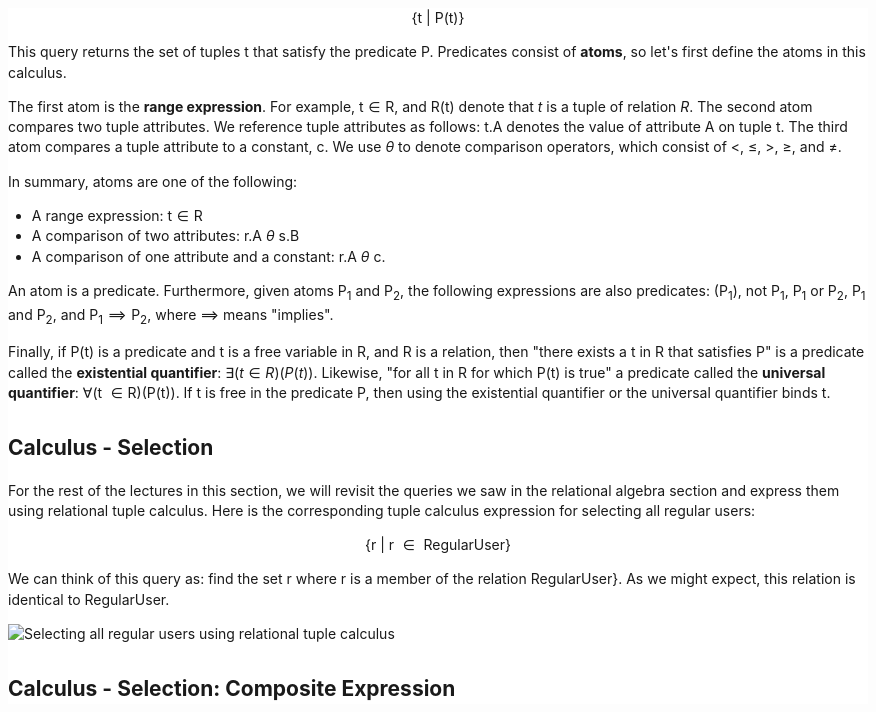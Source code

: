 $$
\text{\{t | P(t)\}}
$$

This query returns the set of tuples $\text{t}$ that satisfy the predicate
$\text{P}$. Predicates consist of **atoms**, so let's first define the atoms in
this calculus.

The first atom is the **range expression**. For example, $\text{t} \in
\text{R}$, and $\text{R(t)}$ denote that $t$ is a tuple of relation $R$. The
second atom compares two tuple attributes. We reference tuple attributes as
follows: $\text{t.A}$ denotes the value of attribute $\text{A}$ on tuple
$\text{t}$. The third atom compares a tuple attribute to a constant, $\text{c}$.
We use $\theta$ to denote comparison operators, which consist of $<$, $\leq$,
$>$, $\geq$, and $\neq$.

In summary, atoms are one of the following:

- A range expression: $\text{t}\in \text{R}$
- A comparison of two attributes: $\text{r.A } \theta \text{ s.B}$
- A comparison of one attribute and a constant: $\text{r.A } \theta \text{ c}$.

An atom is a predicate. Furthermore, given atoms $\text{P}_1$ and $\text{P}_2$,
the following expressions are also predicates: $(\text{P}_1)$, $\text{not P}_1$,
$\text{P}_1 \text{ or } \text{P}_2$, $\text{P}_1 \text{ and } \text{P}_2$, and
$\text{P}_1 \implies \text{P}_2$, where $\implies$ means "implies".

Finally, if $\text{P(t)}$ is a predicate and ${\text{t}}$ is a free variable in
$\text{R}$, and $\text{R}$ is a relation, then "there exists a $\text{t}$ in
$\text{R}$ that satisfies $\text{P}$" is a predicate called the **existential
quantifier**: $\exists (t\in R)(P(t))$. Likewise, "for all $\text{t}$ in
$\text{R}$ for which $\text{P(t)}$ is true" a predicate called the **universal
quantifier**: $\forall \text{(t } \in \text{R)(P(t))}$. If $\text{t}$ is free in
the predicate $\text{P}$, then using the existential quantifier or the universal
quantifier binds $\text{t}$.

## Calculus - Selection

For the rest of the lectures in this section, we will revisit the queries we saw
in the relational algebra section and express them using relational tuple
calculus. Here is the corresponding tuple calculus expression for selecting all
regular users:

$$
\text{\{r | r } \in \text{ RegularUser\}}
$$

We can think of this query as: find the set $\text{r}$ where $\text{r}$ is a
member of the relation $\text{ RegularUser\}}$. As we might expect, this
relation is identical to $\text{ RegularUser}$.

![Selecting all regular users using relational tuple
calculus](https://assets.omscs.io/notes/20221013181148.png)

## Calculus - Selection: Composite Expression

